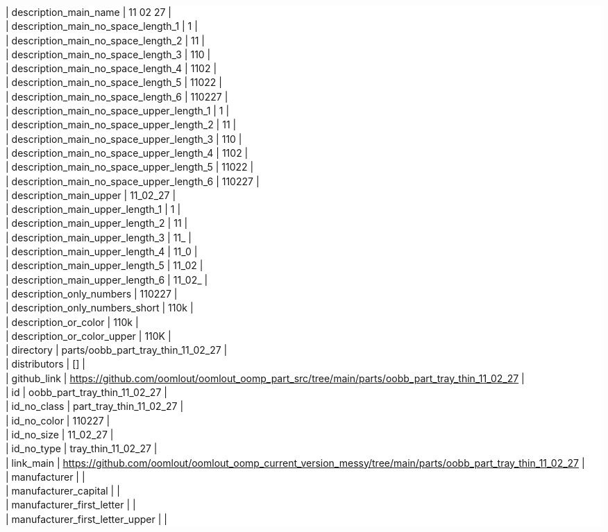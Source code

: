 | description_main_name | 11 02 27 |  
| description_main_no_space_length_1 | 1 |  
| description_main_no_space_length_2 | 11 |  
| description_main_no_space_length_3 | 110 |  
| description_main_no_space_length_4 | 1102 |  
| description_main_no_space_length_5 | 11022 |  
| description_main_no_space_length_6 | 110227 |  
| description_main_no_space_upper_length_1 | 1 |  
| description_main_no_space_upper_length_2 | 11 |  
| description_main_no_space_upper_length_3 | 110 |  
| description_main_no_space_upper_length_4 | 1102 |  
| description_main_no_space_upper_length_5 | 11022 |  
| description_main_no_space_upper_length_6 | 110227 |  
| description_main_upper | 11_02_27 |  
| description_main_upper_length_1 | 1 |  
| description_main_upper_length_2 | 11 |  
| description_main_upper_length_3 | 11_ |  
| description_main_upper_length_4 | 11_0 |  
| description_main_upper_length_5 | 11_02 |  
| description_main_upper_length_6 | 11_02_ |  
| description_only_numbers | 110227 |  
| description_only_numbers_short | 110k |  
| description_or_color | 110k |  
| description_or_color_upper | 110K |  
| directory | parts/oobb_part_tray_thin_11_02_27 |  
| distributors | [] |  
| github_link | https://github.com/oomlout/oomlout_oomp_part_src/tree/main/parts/oobb_part_tray_thin_11_02_27 |  
| id | oobb_part_tray_thin_11_02_27 |  
| id_no_class | part_tray_thin_11_02_27 |  
| id_no_color | 110227 |  
| id_no_size | 11_02_27 |  
| id_no_type | tray_thin_11_02_27 |  
| link_main | https://github.com/oomlout/oomlout_oomp_current_version_messy/tree/main/parts/oobb_part_tray_thin_11_02_27 |  
| manufacturer |  |  
| manufacturer_capital |  |  
| manufacturer_first_letter |  |  
| manufacturer_first_letter_upper |  |  